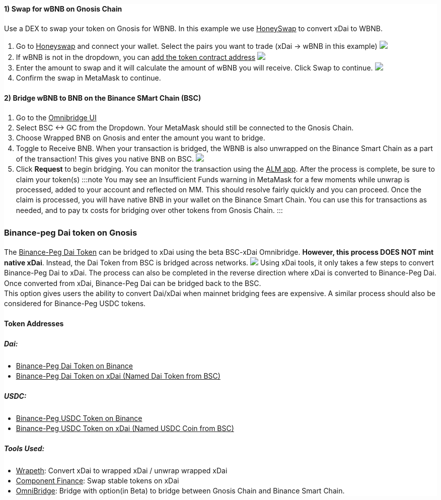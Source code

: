 #### 1) Swap for wBNB on Gnosis Chain
Use a DEX to swap your token on Gnosis for WBNB. In this example we use [HoneySwap](https://app.honeyswap.org/#/swap) to convert xDai to WBNB.
1. Go to [Honeyswap](https://app.honeyswap.org/#/swap) and connect your wallet. Select the pairs you want to trade (xDai -> wBNB in this example)
![](/img/bridges/omni-swap-wbnb1.png)
2. If wBNB is not in the dropdown, you can [add the token contract address](https://blockscout.com/xdai/mainnet/tokens/0xCa8d20f3e0144a72C6B5d576e9Bd3Fd8557E2B04/token-transfers)
![](/img/bridges/omni-swap-wbnb2.png)
3. Enter the amount to swap and it will calculate the amount of wBNB you will receive. Click Swap to continue.
![](/img/bridges/omni-swap-wbnb3.png)
4. Confirm the swap in MetaMask to continue.
#### 2) Bridge wBNB to BNB on the Binance SMart Chain (BSC)
1. Go to the [Omnibridge UI](https://omni.gnosischain.com/bridge)
2. Select BSC <-> GC from the Dropdown. Your MetaMask should still be connected to the Gnosis Chain.
3. Choose Wrapped BNB on Gnosis and enter the amount you want to bridge.
4. Toggle to Receive BNB. When your transaction is bridged, the WBNB is also unwrapped on the Binance Smart Chain as a part of the transaction! This gives you native BNB on BSC.
![](/img/bridges/omni-swap-wbnb4.png)
5. Click __Request__ to begin bridging. You can monitor the transaction using the [ALM app](https://alm-bsc.herokuapp.com/). After the process is complete, be sure to claim your token(s)
:::note
You may see an Insufficient Funds warning in MetaMask for a few moments while unwrap is processed, added to your account and reflected on MM. This should resolve fairly quickly and you can proceed. Once the claim is processed, you will have native BNB in your wallet on the Binance Smart Chain. You can use this for transactions as needed, and to pay tx costs for bridging over other tokens from Gnosis Chain.
:::

### Binance-peg Dai token on Gnosis

The [Binance-Peg Dai Token](https://bscscan.com/token/0x1af3f329e8be154074d8769d1ffa4ee058b1dbc3) can be bridged to xDai using the beta BSC-xDai Omnibridge. __However, this process DOES NOT mint native xDai__. Instead, the Dai Token from BSC is bridged across networks.
![](/img/bridges/omni-pegged-dai1.png)
Using xDai tools, it only takes a few steps to convert Binance-Peg Dai to xDai. The process can also be completed in the reverse direction where xDai is converted to Binance-Peg Dai. Once converted from xDai, Binance-Peg Dai can be bridged back to the BSC.  
This option gives users the ability to convert Dai/xDai when mainnet bridging fees are expensive. A similar process should also be considered for Binance-Peg USDC tokens.
#### Token Addresses
##### Dai:
* [Binance-Peg Dai Token on Binance](https://bscscan.com/token/0x1af3f329e8be154074d8769d1ffa4ee058b1dbc3)
* [Binance-Peg Dai Token on xDai (Named Dai Token from BSC)](https://blockscout.com/xdai/mainnet/tokens/0xFc8B2690F66B46fEC8B3ceeb95fF4Ac35a0054BC/token-transfers)
##### USDC:
* [Binance-Peg USDC Token on Binance](https://bscscan.com/token/0x8ac76a51cc950d9822d68b83fe1ad97b32cd580d)
* [Binance-Peg USDC Token on xDai (Named USDC Coin from BSC)](https://blockscout.com/xdai/mainnet/tokens/0xD10Cc63531a514BBa7789682E487Add1f15A51E2/token-transfers)
##### Tools Used:
* [Wrapeth](https://wrapeth.com/): Convert xDai to wrapped xDai / unwrap wrapped xDai
* [Component Finance](https://xdai.component.finance/): Swap stable tokens on xDai
* [OmniBridge](https://bsc-to-xdai-omnibridge.web.app/): Bridge with option(in Beta) to bridge between Gnosis Chain and Binance Smart Chain.
